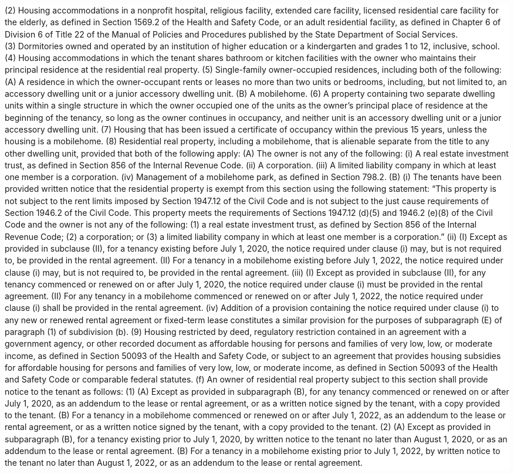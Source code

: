 (2) Housing accommodations in a nonprofit hospital, religious facility, extended care facility, licensed residential care facility for the elderly, as defined in Section 1569.2 of the Health and Safety Code, or an adult residential facility, as defined in Chapter 6 of Division 6 of Title 22 of the Manual of Policies and Procedures published by the State Department of Social Services.
(3) Dormitories owned and operated by an institution of higher education or a kindergarten and grades 1 to 12, inclusive, school.
(4) Housing accommodations in which the tenant shares bathroom or kitchen facilities with the owner who maintains their principal residence at the residential real property.
(5) Single-family owner-occupied residences, including both of the following:
(A) A residence in which the owner-occupant rents or leases no more than two units or bedrooms, including, but not limited to, an accessory dwelling unit or a junior accessory dwelling unit.
(B) A mobilehome.
(6) A property containing two separate dwelling units within a single structure in which the owner occupied one of the units as the owner’s principal place of residence at the beginning of the tenancy, so long as the owner continues in occupancy, and neither unit is an accessory dwelling unit or a junior accessory dwelling unit.
(7) Housing that has been issued a certificate of occupancy within the previous 15 years, unless the housing is a mobilehome.
(8) Residential real property, including a mobilehome, that is alienable separate from the title to any other dwelling unit, provided that both of the following apply:
(A) The owner is not any of the following:
(i) A real estate investment trust, as defined in Section 856 of the Internal Revenue Code.
(ii) A corporation.
(iii) A limited liability company in which at least one member is a corporation.
(iv) Management of a mobilehome park, as defined in Section 798.2.
(B) (i) The tenants have been provided written notice that the residential property is exempt from this section using the following statement:
“This property is not subject to the rent limits imposed by Section 1947.12 of the Civil Code and is not subject to the just cause requirements of Section 1946.2 of the Civil Code. This property meets the requirements of Sections 1947.12 (d)(5) and 1946.2 (e)(8) of the Civil Code and the owner is not any of the following: (1) a real estate investment trust, as defined by Section 856 of the Internal Revenue Code; (2) a corporation; or (3) a limited liability company in which at least one member is a corporation.”
(ii) (I) Except as provided in subclause (II), for a tenancy existing before July 1, 2020, the notice required under clause (i) may, but is not required to, be provided in the rental agreement.
(II) For a tenancy in a mobilehome existing before July 1, 2022, the notice required under clause (i) may, but is not required to, be provided in the rental agreement.
(iii) (I) Except as provided in subclause (II), for any tenancy commenced or renewed on or after July 1, 2020, the notice required under clause (i) must be provided in the rental agreement.
(II) For any tenancy in a mobilehome commenced or renewed on or after July 1, 2022, the notice required under clause (i) shall be provided in the rental agreement.
(iv) Addition of a provision containing the notice required under clause (i) to any new or renewed rental agreement or fixed-term lease constitutes a similar provision for the purposes of subparagraph (E) of paragraph (1) of subdivision (b).
(9) Housing restricted by deed, regulatory restriction contained in an agreement with a government agency, or other recorded document as affordable housing for persons and families of very low, low, or moderate income, as defined in Section 50093 of the Health and Safety Code, or subject to an agreement that provides housing subsidies for affordable housing for persons and families of very low, low, or moderate income, as defined in Section 50093 of the Health and Safety Code or comparable federal statutes.
(f) An owner of residential real property subject to this section shall provide notice to the tenant as follows:
(1) (A) Except as provided in subparagraph (B), for any tenancy commenced or renewed on or after July 1, 2020, as an addendum to the lease or rental agreement, or as a written notice signed by the tenant, with a copy provided to the tenant.
(B) For a tenancy in a mobilehome commenced or renewed on or after July 1, 2022, as an addendum to the lease or rental agreement, or as a written notice signed by the tenant, with a copy provided to the tenant.
(2) (A) Except as provided in subparagraph (B), for a tenancy existing prior to July 1, 2020, by written notice to the tenant no later than August 1, 2020, or as an addendum to the lease or rental agreement.
(B) For a tenancy in a mobilehome existing prior to July 1, 2022, by written notice to the tenant no later than August 1, 2022, or as an addendum to the lease or rental agreement.